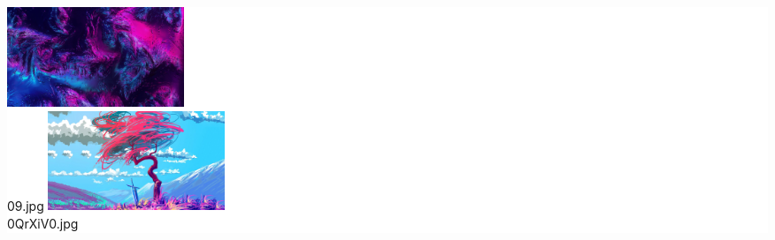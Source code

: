 </tr>
<tr>
<td valign="bottom">
<img src="./walls/09.jpg" width="200"><br>
09.jpg
</td>

<td valign="bottom">
<img src="./walls/0QrXiV0.jpg" width="200"><br>
0QrXiV0.jpg
</td>
